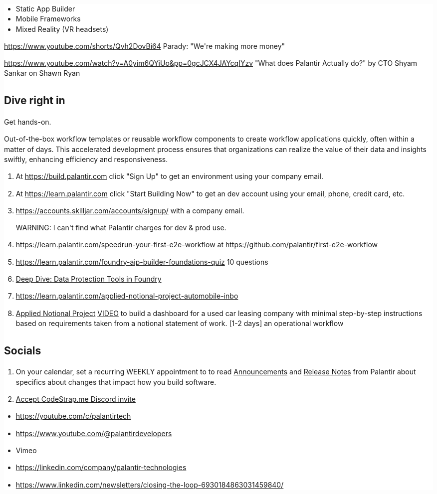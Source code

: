    * Static App Builder
   * Mobile Frameworks
   * Mixed Reality (VR headsets)

https://www.youtube.com/shorts/Qvh2DovBi64
Parady: "We're making more money"

https://www.youtube.com/watch?v=A0yim6QYiUo&pp=0gcJCX4JAYcqIYzv
"What does Palantir Actually do?" by CTO Shyam Sankar on Shawn Ryan


## Dive right in

Get hands-on.

Out-of-the-box workflow templates or reusable workflow components to create workflow applications quickly, often within a matter of days. This accelerated development process ensures that organizations can realize the value of their data and insights swiftly, enhancing efficiency and responsiveness.

1. At https://build.palantir.com click "Sign Up" to get an environment using your company email.
1. At https://learn.palantir.com click "Start Building Now" to get an dev account using your email, phone, credit card, etc.
1. https://accounts.skilljar.com/accounts/signup/ with a company email.

   WARNING: I can't find what Palantir charges for dev & prod use.

1. https://learn.palantir.com/speedrun-your-first-e2e-workflow at
   https://github.com/palantir/first-e2e-workflow
1. https://learn.palantir.com/foundry-aip-builder-foundations-quiz 10 questions

1. <a target="_blank" href="https://learn.palantir.com/deep-dive-data-protection-tools-in-foundry">Deep Dive: Data Protection Tools in Foundry</a>

1. https://learn.palantir.com/applied-notional-project-automobile-inbo
1. <a target= "_blank" href="https://learn.palantir.com/applied-notional-project-automobile-inbo">Applied Notional Project</a> <a targete="_blank" href="https://www.youtube.com/watch?v=ZeapLGUJSMw" title="by Ontologize">VIDEO</a> to build a dashboard for a used car leasing company with minimal step-by-step instructions based on requirements taken from a notional statement of work. [1-2 days] an operational workflow 


## Socials

1. On your calendar, set a recurring WEEKLY appointment to to read <a target= "_blank" href="https://www.palantir.com/docs/foundry/announcements/">Announcements</a> and <a target="_blank" href="https://www.palantir.com/docs/foundry/release-notes/2025/">Release Notes</a> from Palantir about specifics about changes that impact how you build software.

1. <a target= "_blank" href="https://discord.com/invite/XbabtYtqsn">Accept CodeStrap.me Discord invite</a>

* https://youtube.com/c/palantirtech
* https://www.youtube.com/@palantirdevelopers

* Vimeo
* https://linkedin.com/company/palantir-technologies
* https://www.linkedin.com/newsletters/closing-the-loop-6930184863031459840/
